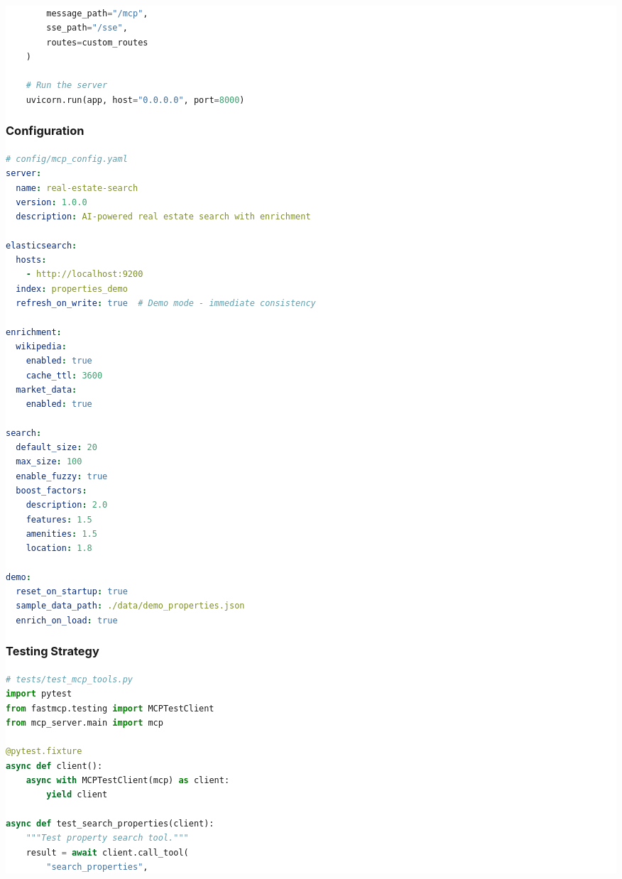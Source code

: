 ```python
        message_path="/mcp",
        sse_path="/sse",
        routes=custom_routes
    )
    
    # Run the server
    uvicorn.run(app, host="0.0.0.0", port=8000)
```

### Configuration

```yaml
# config/mcp_config.yaml
server:
  name: real-estate-search
  version: 1.0.0
  description: AI-powered real estate search with enrichment

elasticsearch:
  hosts:
    - http://localhost:9200
  index: properties_demo
  refresh_on_write: true  # Demo mode - immediate consistency

enrichment:
  wikipedia:
    enabled: true
    cache_ttl: 3600
  market_data:
    enabled: true
    
search:
  default_size: 20
  max_size: 100
  enable_fuzzy: true
  boost_factors:
    description: 2.0
    features: 1.5
    amenities: 1.5
    location: 1.8

demo:
  reset_on_startup: true
  sample_data_path: ./data/demo_properties.json
  enrich_on_load: true
```

### Testing Strategy

```python
# tests/test_mcp_tools.py
import pytest
from fastmcp.testing import MCPTestClient
from mcp_server.main import mcp

@pytest.fixture
async def client():
    async with MCPTestClient(mcp) as client:
        yield client

async def test_search_properties(client):
    """Test property search tool."""
    result = await client.call_tool(
        "search_properties",
```